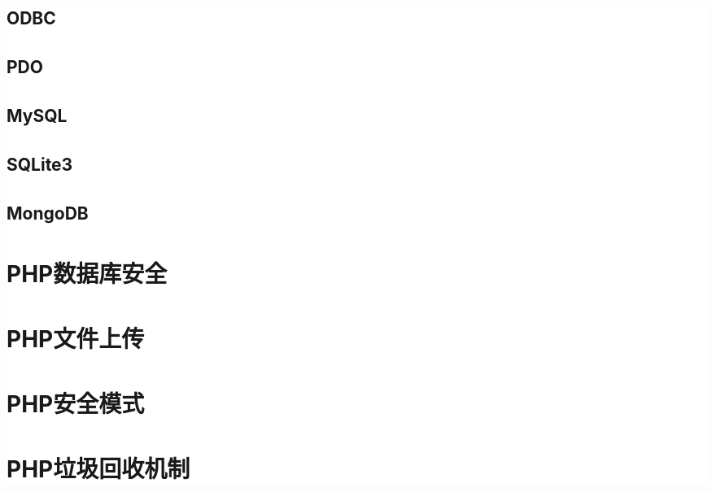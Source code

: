 



## ODBC





## PDO





## MySQL





## SQLite3





## MongoDB







# PHP数据库安全





# PHP文件上传





# PHP安全模式







# PHP垃圾回收机制





